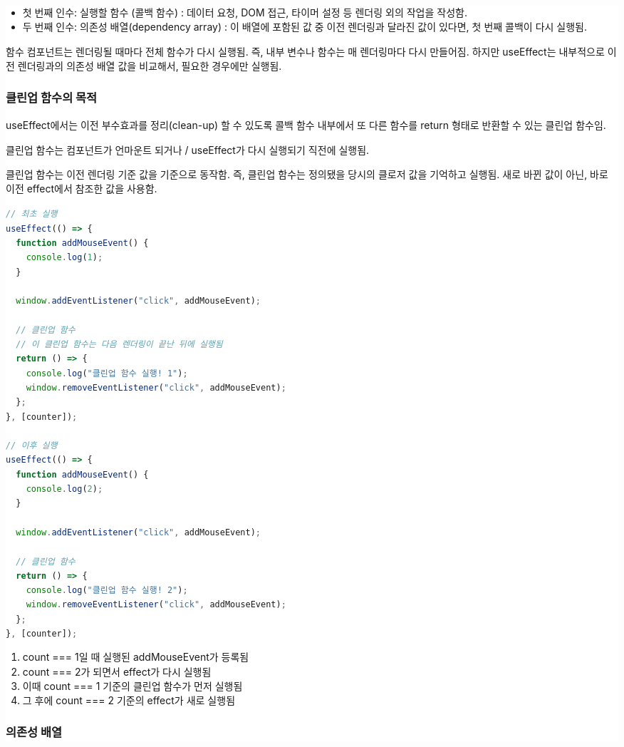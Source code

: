 - 첫 번째 인수: 실행할 함수 (콜백 함수) : 데이터 요청, DOM 접근, 타이머 설정 등 렌더링 외의 작업을 작성함.
- 두 번째 인수: 의존성 배열(dependency array) : 이 배열에 포함된 값 중 이전 렌더링과 달라진 값이 있다면, 첫 번째 콜백이 다시 실행됨.

함수 컴포넌트는 렌더링될 때마다 전체 함수가 다시 실행됨.
즉, 내부 변수나 함수는 매 렌더링마다 다시 만들어짐. 하지만 useEffect는 내부적으로 이전 렌더링과의 의존성 배열 값을 비교해서, 필요한 경우에만 실행됨.

### 클린업 함수의 목적

useEffect에서는 이전 부수효과를 정리(clean-up) 할 수 있도록 콜백 함수 내부에서 또 다른 함수를 return 형태로 반환할 수 있는 클린업 함수임.

클린업 함수는 컴포넌트가 언마운트 되거나 / useEffect가 다시 실행되기 직전에 실행됨.

클린업 함수는 이전 렌더링 기준 값을 기준으로 동작함. 즉, 클린업 함수는 정의됐을 당시의 클로저 값을 기억하고 실행됨. 새로 바뀐 값이 아닌, 바로 이전 effect에서 참조한 값을 사용함.

```jsx
// 최초 실행
useEffect(() => {
  function addMouseEvent() {
    console.log(1);
  }

  window.addEventListener("click", addMouseEvent);

  // 클린업 함수
  // 이 클린업 함수는 다음 렌더링이 끝난 뒤에 실행됨
  return () => {
    console.log("클린업 함수 실행! 1");
    window.removeEventListener("click", addMouseEvent);
  };
}, [counter]);

// 이후 실행
useEffect(() => {
  function addMouseEvent() {
    console.log(2);
  }

  window.addEventListener("click", addMouseEvent);

  // 클린업 함수
  return () => {
    console.log("클린업 함수 실행! 2");
    window.removeEventListener("click", addMouseEvent);
  };
}, [counter]);
```

1. count === 1일 때 실행된 addMouseEvent가 등록됨
2. count === 2가 되면서 effect가 다시 실행됨
3. 이때 count === 1 기준의 클린업 함수가 먼저 실행됨
4. 그 후에 count === 2 기준의 effect가 새로 실행됨

### 의존성 배열

